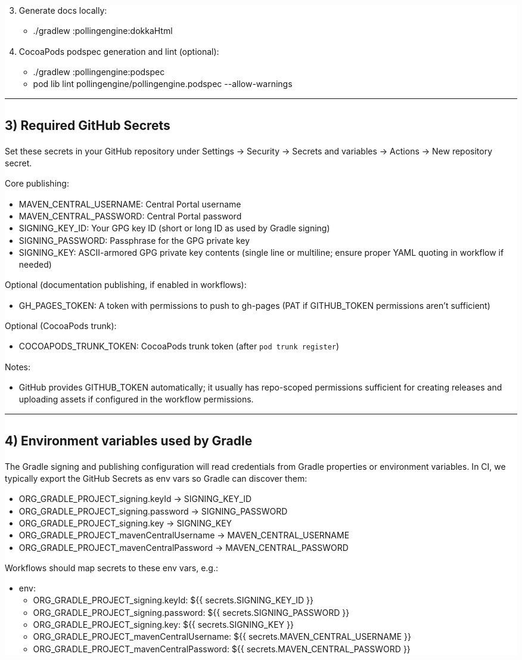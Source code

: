 3. Generate docs locally:
   - ./gradlew :pollingengine:dokkaHtml

4. CocoaPods podspec generation and lint (optional):
   - ./gradlew :pollingengine:podspec
   - pod lib lint pollingengine/pollingengine.podspec --allow-warnings

---

## 3) Required GitHub Secrets

Set these secrets in your GitHub repository under Settings → Security → Secrets and variables → Actions → New repository secret.

Core publishing:

- MAVEN_CENTRAL_USERNAME: Central Portal username
- MAVEN_CENTRAL_PASSWORD: Central Portal password
- SIGNING_KEY_ID: Your GPG key ID (short or long ID as used by Gradle signing)
- SIGNING_PASSWORD: Passphrase for the GPG private key
- SIGNING_KEY: ASCII-armored GPG private key contents (single line or multiline; ensure proper YAML quoting in workflow if needed)

Optional (documentation publishing, if enabled in workflows):
- GH_PAGES_TOKEN: A token with permissions to push to gh-pages (PAT if GITHUB_TOKEN permissions aren’t sufficient)

Optional (CocoaPods trunk):
- COCOAPODS_TRUNK_TOKEN: CocoaPods trunk token (after `pod trunk register`)

Notes:
- GitHub provides GITHUB_TOKEN automatically; it usually has repo-scoped permissions sufficient for creating releases and uploading assets if configured in the workflow permissions.

---

## 4) Environment variables used by Gradle

The Gradle signing and publishing configuration will read credentials from Gradle properties or environment variables. In CI, we typically export the GitHub Secrets as env vars so Gradle can discover them:

- ORG_GRADLE_PROJECT_signing.keyId → SIGNING_KEY_ID
- ORG_GRADLE_PROJECT_signing.password → SIGNING_PASSWORD
- ORG_GRADLE_PROJECT_signing.key → SIGNING_KEY
- ORG_GRADLE_PROJECT_mavenCentralUsername → MAVEN_CENTRAL_USERNAME
- ORG_GRADLE_PROJECT_mavenCentralPassword → MAVEN_CENTRAL_PASSWORD

Workflows should map secrets to these env vars, e.g.:
- env:
  - ORG_GRADLE_PROJECT_signing.keyId: ${{ secrets.SIGNING_KEY_ID }}
  - ORG_GRADLE_PROJECT_signing.password: ${{ secrets.SIGNING_PASSWORD }}
  - ORG_GRADLE_PROJECT_signing.key: ${{ secrets.SIGNING_KEY }}
  - ORG_GRADLE_PROJECT_mavenCentralUsername: ${{ secrets.MAVEN_CENTRAL_USERNAME }}
  - ORG_GRADLE_PROJECT_mavenCentralPassword: ${{ secrets.MAVEN_CENTRAL_PASSWORD }}
